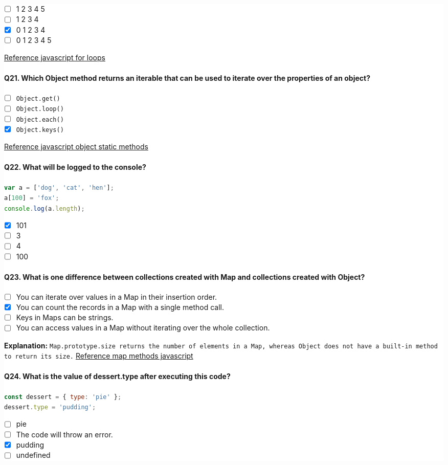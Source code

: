 - [ ] 1 2 3 4 5
- [ ] 1 2 3 4
- [x] 0 1 2 3 4
- [ ] 0 1 2 3 4 5

[Reference javascript for loops](https://www.w3schools.com/js/js_loop_for.asp)

#### Q21. Which Object method returns an iterable that can be used to iterate over the properties of an object?

- [ ] `Object.get()`
- [ ] `Object.loop()`
- [ ] `Object.each()`
- [x] `Object.keys()`

[Reference javascript object static methods](https://developer.mozilla.org/en-US/docs/Web/JavaScript/Reference/Global_Objects/Object#static_methods)

#### Q22. What will be logged to the console?

```js
var a = ['dog', 'cat', 'hen'];
a[100] = 'fox';
console.log(a.length);
```

- [x] 101
- [ ] 3
- [ ] 4
- [ ] 100

#### Q23. What is one difference between collections created with Map and collections created with Object?

- [ ] You can iterate over values in a Map in their insertion order.
- [x] You can count the records in a Map with a single method call.
- [ ] Keys in Maps can be strings.
- [ ] You can access values in a Map without iterating over the whole collection.

**Explanation:** `Map.prototype.size returns the number of elements in a Map, whereas Object does not have a built-in method to return its size.`
[Reference map methods javascript](https://developer.mozilla.org/en-US/docs/Web/JavaScript/Reference/Global_Objects/Map)

#### Q24. What is the value of dessert.type after executing this code?

```js
const dessert = { type: 'pie' };
dessert.type = 'pudding';
```

- [ ] pie
- [ ] The code will throw an error.
- [x] pudding
- [ ] undefined
